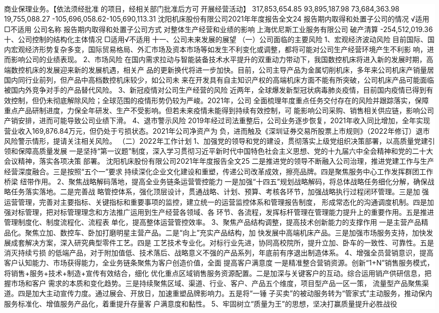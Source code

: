 商业保理业务。【依法须经批准
的项目，经相关部门批准后方可
开展经营活动】
317,853,654.85
93,895,187.98
73,684,363.98
19,755,088.27
-105,696,058.62-105,690,113.31
沈阳机床股份有限公司2021年年度报告全文24
报告期内取得和处置子公司的情况
√适用□不适用
公司名称
报告期内取得和处置子公司方式
对整体生产经营和业绩的影响
上海优尼斯工业服务有限公司
破产清算
-254,512,019.36
十、公司控制的结构化主体情况
□适用√不适用
十一、公司未来发展的展望
（一）公司面临的主要风险
1、宏观经济波动风险
目前国际、国内宏观经济形势复杂多变，国际贸易格局、外汇市场及资本市场等如发生不利变化或调整，都将可能对公司生产经营环境产生不利影
响，进而影响公司的业绩表现。
2、市场风险
在国内需求拉动与智能装备技术水平提升的双重动力带动下，我国数控机床将进入新的发展时期，高端数控机床的发展迎来新的发展机遇，相关产
品的更新换代将进一步加快。目前，公司主导产品为金属切削机床，多年来公司机床产销量居国内同行业前列，但产品中高档数控机床较少，如公司未
来在开发具有自主知识产权的高端机床方面不能有所突破，公司机床产品可能面临被国内外竞争对手的产品替代风险。
3、新冠疫情对公司生产经营的风险
近两年，全球爆发新型冠状病毒肺炎疫情，目前国内疫情已得到有效控制，但仍未彻底解除风险；全球范围的疫情形势仍较为严峻。2021年，公司
全面梳理年度重点任务交付存在的风险并跟踪落实，保障重点产品研制进度，力保全年研发、生产不受影响。但若未来疫情未能得到持续有效控制，可
能影响公司采购、销售相关供应链，影响公司产销安排，进而可能导致公司业绩下滑。
4、退市警示风险
2019年经过司法重整后，公司业务逐步恢复，2021年收入同比增加，全年实现营业收入169,876.84万元，但仍处于亏损状态。2021年公司净资产为
负，进而触及《深圳证券交易所股票上市规则》（2022年修订）退市风险警示情形，提请关注相关风险。
（二）2022年工作计划
1、加强党的领导和党的建设，贯彻落实上级党组织决策部署，以高质量党建引领和保障高质量发展
一是坚持“第一议题”制度，深入学习贯彻习近平新时代中国特色社会主义思想、党的十九届六中全会精神和党的二十大会议精神，落实各项决策
部署。
沈阳机床股份有限公司2021年年度报告全文25
二是推进党的领导不断融入公司治理，推进党建工作与生产经营深度融合。三是按照“五个一”要求
持续深化企业文化建设和重塑，传递公司改革成效，擦亮品牌。四是聚焦服务中心工作发挥群团工作桥梁
纽带作用。
2、聚焦战略解码落地，提高全业务链条运营管控能力
一是加强“十四五”规划战略解码，将总体战略任务细化分解，确保战略任务落实落地。二是完善战
略管控体系，强化顶层设计，贯通战略、计划、预算、考核各环节，加强战略执行过程闭环管理。三是加
强运营管理，完善对主要指标、关键指标和重要事项的监控，建立统一的运营监控体系和管理报告制度，
形成常态化的沟通调度机制。四是加强对标管理，把对标管理理念和方法推广运用到生产经营各领域、各
环节、各流程，发挥标杆管理在管理能力提升上的重要作用。五是推进管理制度化、制度流程化、流程表
单化，提高整体运营管控效率。
3、聚焦产品结构调整，提高技术创新能力的支撑作用
一是主营产品精品化。聚焦立加、数控车、卧加打磨明星主营产品。二是“向上”充实产品结构，加
快发展中高端机床产品。三是加强市场服务支持，加快发展成套解决方案，深入研究典型零件工艺。四是
工艺技术专业化。对标行业先进，协同高校院所，提升立加、卧车的一致性、可靠性。五是消灭持续亏损
的低端产品，对于附加值低、技术落后、战略意义不强的产品系列，年底前有序退出制造体系。
4、增强全员营销意识，提高客户认知能力、市场获得能力，全业务链条聚焦为客户创造价值，全面
提高客户满意度
一是精准整合营销资源。创新“1+N”销售服务模式，将销售+服务+技术+制造+宣传有效结合，细化
优化重点区域销售服务资源配置。二是加深与关键客户的互动。综合运用销产供研信息，把握市场和客户
需求的本质和变化趋势。三是持续聚焦区域、渠道、行业、客户、产品五个维度，项目型产品一区一策，
流量型产品聚焦渠道。四是加大主动宣传力度。通过展会、开放日，加速重塑品牌影响力。五是将“一锤
子买卖”的被动服务转为“管家式”主动服务，推动保内服务标准化、增值服务产品化，着重提升存量客
户满意度和黏性。
5、牢固树立“质量为王”的思想，坚决打赢质量提升必胜战役